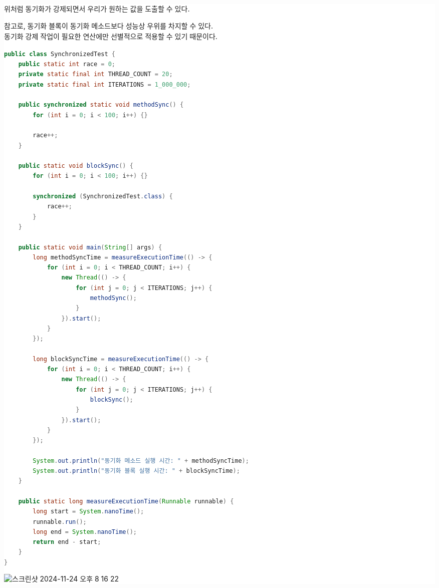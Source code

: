 위처럼 동기화가 강제되면서 우리가 원하는 값을 도출할 수 있다.<br />

참고로, 동기화 블록이 동기화 메소드보다 성능상 우위를 차지할 수 있다.<br />
동기화 강제 작업이 필요한 연산에만 선별적으로 적용할 수 있기 때문이다.

```java
public class SynchronizedTest {
    public static int race = 0;
    private static final int THREAD_COUNT = 20;
    private static final int ITERATIONS = 1_000_000;

    public synchronized static void methodSync() {
        for (int i = 0; i < 100; i++) {}

        race++;
    }

    public static void blockSync() {
        for (int i = 0; i < 100; i++) {}

        synchronized (SynchronizedTest.class) {
            race++;
        }
    }

    public static void main(String[] args) {
        long methodSyncTime = measureExecutionTime(() -> {
            for (int i = 0; i < THREAD_COUNT; i++) {
                new Thread(() -> {
                    for (int j = 0; j < ITERATIONS; j++) {
                        methodSync();
                    }
                }).start();
            }
        });

        long blockSyncTime = measureExecutionTime(() -> {
            for (int i = 0; i < THREAD_COUNT; i++) {
                new Thread(() -> {
                    for (int j = 0; j < ITERATIONS; j++) {
                        blockSync();
                    }
                }).start();
            }
        });

        System.out.println("동기화 메소드 실행 시간: " + methodSyncTime);
        System.out.println("동기화 블록 실행 시간: " + blockSyncTime);
    }

    public static long measureExecutionTime(Runnable runnable) {
        long start = System.nanoTime();
        runnable.run();
        long end = System.nanoTime();
        return end - start;
    }
}
```
<img width="540" alt="스크린샷 2024-11-24 오후 8 16 22" src="https://github.com/user-attachments/assets/3bb754dd-2342-42d5-abbc-0dd977e6f3cc">
